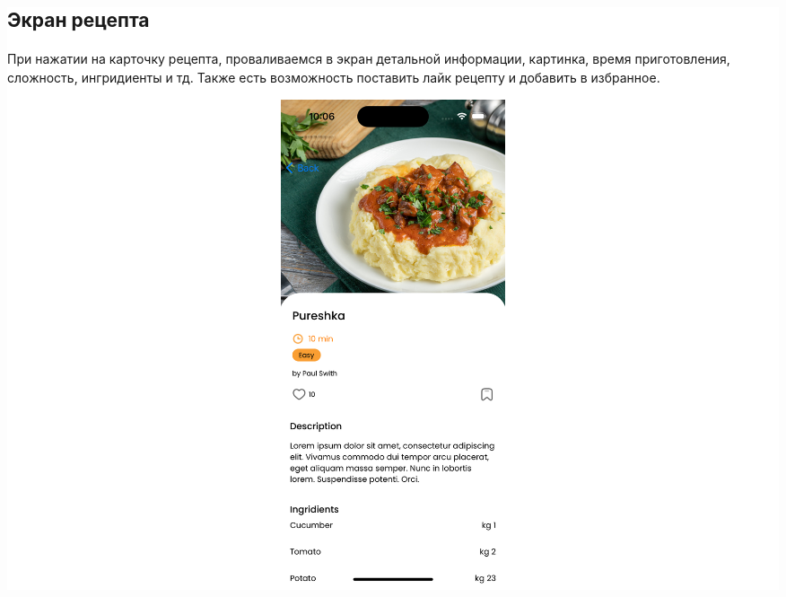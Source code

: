 ## Экран рецепта
При нажатии на карточку рецепта, проваливаемся в экран детальной информации, картинка, время приготовления, сложность, ингридиенты и тд. Также есть возможность поставить лайк рецепту и добавить в избранное.
<div align="center">
  <img src="https://github.com/VurdIOS/CooksCorner/blob/main/ScreenshotsREADME/RecipeView.png?raw=true" width="250" height="541" alt="Регистрация1" />
</div>
